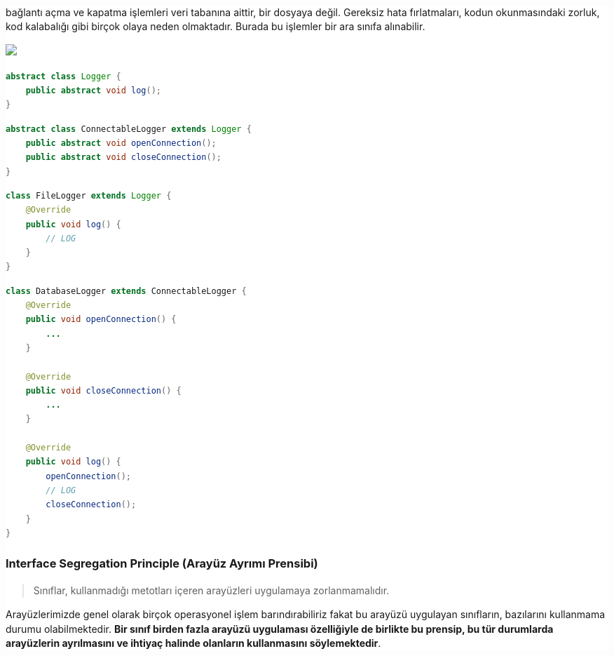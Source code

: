 bağlantı açma ve kapatma işlemleri veri tabanına aittir, bir dosyaya değil. Gereksiz hata fırlatmaları, kodun okunmasındaki zorluk, kod kalabalığı gibi birçok olaya neden olmaktadır. Burada bu işlemler bir ara sınıfa alınabilir.

![ ](./images/liskov-3.png)

```java
abstract class Logger {
    public abstract void log();
}
```

```java
abstract class ConnectableLogger extends Logger {
    public abstract void openConnection();
    public abstract void closeConnection();
}
```

```java
class FileLogger extends Logger {
    @Override
    public void log() {
        // LOG
    }
}
```

```java
class DatabaseLogger extends ConnectableLogger {
    @Override
    public void openConnection() {
        ...
    }

    @Override
    public void closeConnection() {
        ...
    }

    @Override
    public void log() {
        openConnection();
        // LOG
        closeConnection();
    }
}
```

### Interface Segregation Principle (Arayüz Ayrımı Prensibi)

> Sınıflar, kullanmadığı metotları içeren arayüzleri uygulamaya zorlanmamalıdır. 

Arayüzlerimizde genel olarak birçok operasyonel işlem barındırabiliriz fakat bu arayüzü uygulayan sınıfların, bazılarını kullanmama durumu olabilmektedir. **Bir sınıf birden fazla arayüzü uygulaması özelliğiyle de birlikte bu prensip, bu tür durumlarda arayüzlerin ayrılmasını ve ihtiyaç halinde olanların kullanmasını söylemektedir**. 

